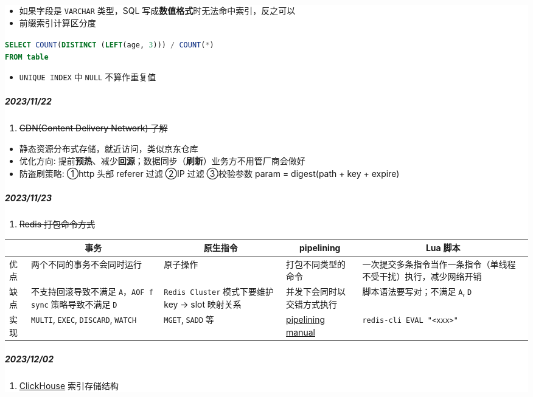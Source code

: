 - 如果字段是 `VARCHAR` 类型，SQL 写成**数值格式**时无法命中索引，反之可以
- 前缀索引计算区分度

```sql
SELECT COUNT(DISTINCT (LEFT(age, 3))) / COUNT(*)
FROM table
```

- `UNIQUE INDEX` 中 `NULL` 不算作重复值

##### 2023/11/22

1. ~~CDN(Content Delivery Network) 了解~~

- 静态资源分布式存储，就近访问，类似京东仓库
- 优化方向: 提前**预热**、减少**回源**；数据同步（**刷新**）业务方不用管厂商会做好
- 防盗刷策略: ①http 头部 referer 过滤 ②IP 过滤 ③校验参数 param = digest(path + key + expire)

##### 2023/11/23

1. ~~Redis 打包命令方式~~

|    | 事务                                     | 原生指令                                    | pipelining                                                    | Lua 脚本                           |
|----|----------------------------------------|-----------------------------------------|---------------------------------------------------------------|----------------------------------|
| 优点 | 两个不同的事务不会同时运行                          | 原子操作                                    | 打包不同类型的命令                                                     | 一次提交多条指令当作一条指令（单线程不受干扰）执行，减少网络开销 |
| 缺点 | 不支持回滚导致不满足 `A`，`AOF fsync` 策略导致不满足 `D` | `Redis Cluster` 模式下要维护 key -> slot 映射关系 | 并发下会同时以交错方式执行                                                 | 脚本语法要写对；不满足 `A`, `D`             |
| 实现 | `MULTI`, `EXEC`, `DISCARD`, `WATCH`    | `MGET`, `SADD` 等                        | [pipelining manual](https://redis.io/docs/manual/pipelining/) | `redis-cli EVAL "<xxx>"`         |

##### 2023/12/02

1. [ClickHouse](https://clickhouse.com/) 索引存储结构